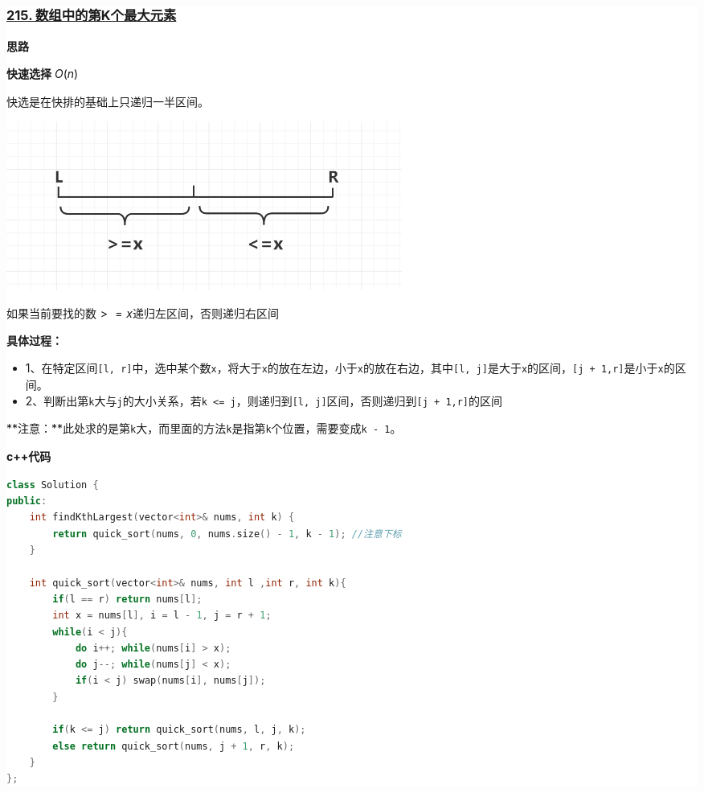 ### [215. 数组中的第K个最大元素](https://leetcode-cn.com/problems/kth-largest-element-in-an-array/)

**思路**

**快速选择** $O(n)$

快选是在快排的基础上只递归一半区间。

<img src="LeetCode 热题 HOT 100 （3）.assets/image-20210517220121642.png" alt="image-20210517220121642" style="zoom:50%;" />

如果当前要找的数$>=x$递归左区间，否则递归右区间

**具体过程：** 

- 1、在特定区间`[l, r]`中，选中某个数`x`，将大于`x`的放在左边，小于`x`的放在右边，其中`[l, j]`是大于`x`的区间，`[j + 1,r]`是小于`x`的区间。
- 2、判断出第`k`大与`j`的大小关系，若`k <= j`，则递归到`[l, j]`区间，否则递归到`[j + 1,r]`的区间

**注意：**此处求的是第`k`大，而里面的方法`k`是指第`k`个位置，需要变成`k - 1`。 

**c++代码**

```c++
class Solution {
public:
    int findKthLargest(vector<int>& nums, int k) {
        return quick_sort(nums, 0, nums.size() - 1, k - 1); //注意下标
    }

    int quick_sort(vector<int>& nums, int l ,int r, int k){
        if(l == r) return nums[l];
        int x = nums[l], i = l - 1, j = r + 1;
        while(i < j){
            do i++; while(nums[i] > x);
            do j--; while(nums[j] < x);
            if(i < j) swap(nums[i], nums[j]);
        }

        if(k <= j) return quick_sort(nums, l, j, k);
        else return quick_sort(nums, j + 1, r, k);
    }
};
```
